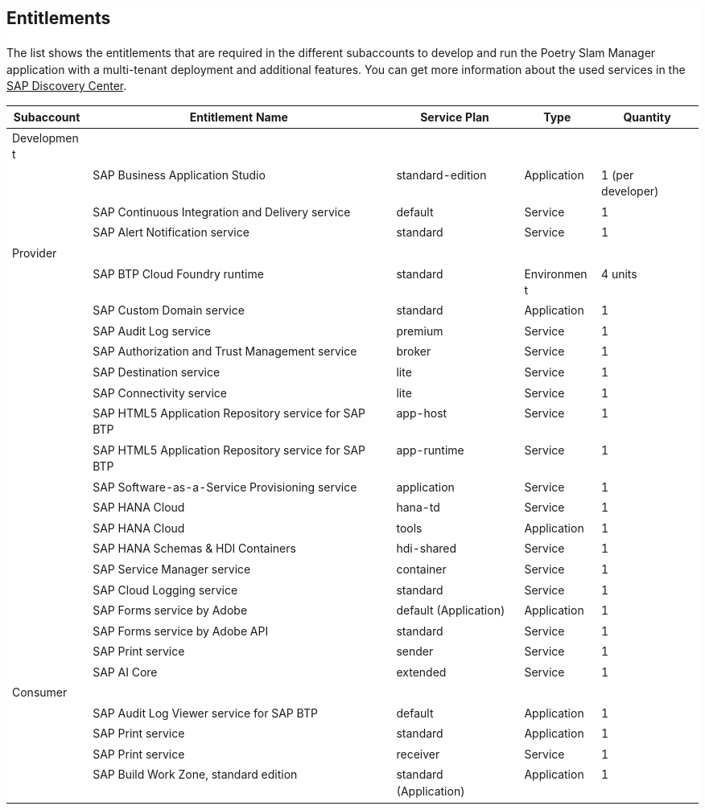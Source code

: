 
## Entitlements
The list shows the entitlements that are required in the different subaccounts to develop and run the Poetry Slam Manager application with a multi-tenant deployment and additional features. You can get more information about the used services in the [SAP Discovery Center](https://discovery-center.cloud.sap/protected/index.html#/viewServices). 

| Subaccount    |  Entitlement Name                                    | Service Plan              | Type          | Quantity                          | 
| -----------   |  -------------------                                 | ---------                 | ---------     | ---------                         |
| Development   |                                                      |                           |               |                                   |
|               | SAP Business Application Studio                      | standard-edition          | Application   | 1 (per developer)                 |
|               | SAP Continuous Integration and Delivery service      | default                   | Service       | 1                                 |
|               | SAP Alert Notification service                       | standard                  | Service       | 1                                 | 
| Provider      |                                                      |                           |               |                                   |
|               | SAP BTP Cloud Foundry runtime                        | standard                  | Environment   | 4 units                           |
|               | SAP Custom Domain service                            | standard                  | Application   | 1                                 |
|               | SAP Audit Log service                                | premium                   | Service       | 1                                 |
|               | SAP Authorization and Trust Management service       | broker                    | Service       | 1                                 | 
|               | SAP Destination service                              | lite                      | Service       | 1                                 | 
|               | SAP Connectivity service                             | lite                      | Service       | 1                                 | 
|               | SAP HTML5 Application Repository service for SAP BTP | app-host                  | Service       | 1                                 | 
|               | SAP HTML5 Application Repository service for SAP BTP | app-runtime               | Service       | 1                                 | 
|               | SAP Software-as-a-Service Provisioning service       | application               | Service       | 1                                 | 
|               | SAP HANA Cloud                                       | hana-td                   | Service       | 1                                 | 
|               | SAP HANA Cloud                                       | tools                     | Application   | 1                                 | 
|               | SAP HANA Schemas & HDI Containers                    | hdi-shared                | Service       | 1                                 | 
|               | SAP Service Manager service                          | container                 | Service       | 1                                 | 
|               | SAP Cloud Logging service                            | standard                  | Service       | 1                                 | 
|               | SAP Forms service by Adobe                           | default (Application)     | Application   | 1                                 | 
|               | SAP Forms service by Adobe API                       | standard                  | Service       | 1                                 | 
|               | SAP Print service                                    | sender                    | Service       | 1                                 |
|               | SAP AI Core                                          | extended                  | Service       | 1                                 | 
| Consumer      |                                                      |                           |               |                                   |
|               | SAP Audit Log Viewer service for SAP BTP             | default                   | Application   | 1                                 |
|               | SAP Print service                                    | standard                  | Application   | 1                                 | 
|               | SAP Print service                                    | receiver                  | Service       | 1                                 | 
|               | SAP Build Work Zone, standard edition                | standard (Application)    | Application   | 1                                 |

